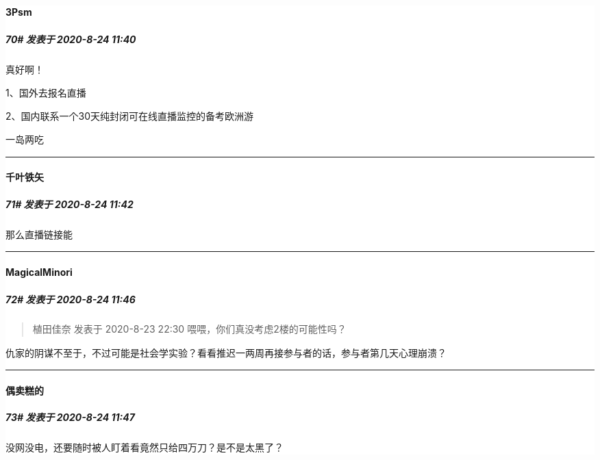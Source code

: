 ####  3Psm  
##### 70#       发表于 2020-8-24 11:40




真好啊！

1、国外去报名直播

2、国内联系一个30天纯封闭可在线直播监控的备考欧洲游


一岛两吃







*****

####  千叶铁矢  
##### 71#       发表于 2020-8-24 11:42




那么直播链接能







*****

####  MagicalMinori  
##### 72#       发表于 2020-8-24 11:46



<blockquote>植田佳奈 发表于 2020-8-23 22:30
喂喂，你们真没考虑2楼的可能性吗？</blockquote>
仇家的阴谋不至于，不过可能是社会学实验？看看推迟一两周再接参与者的话，参与者第几天心理崩溃？







*****

####  偶卖糕的  
##### 73#       发表于 2020-8-24 11:47




没网没电，还要随时被人盯着看竟然只给四万刀？是不是太黑了？






